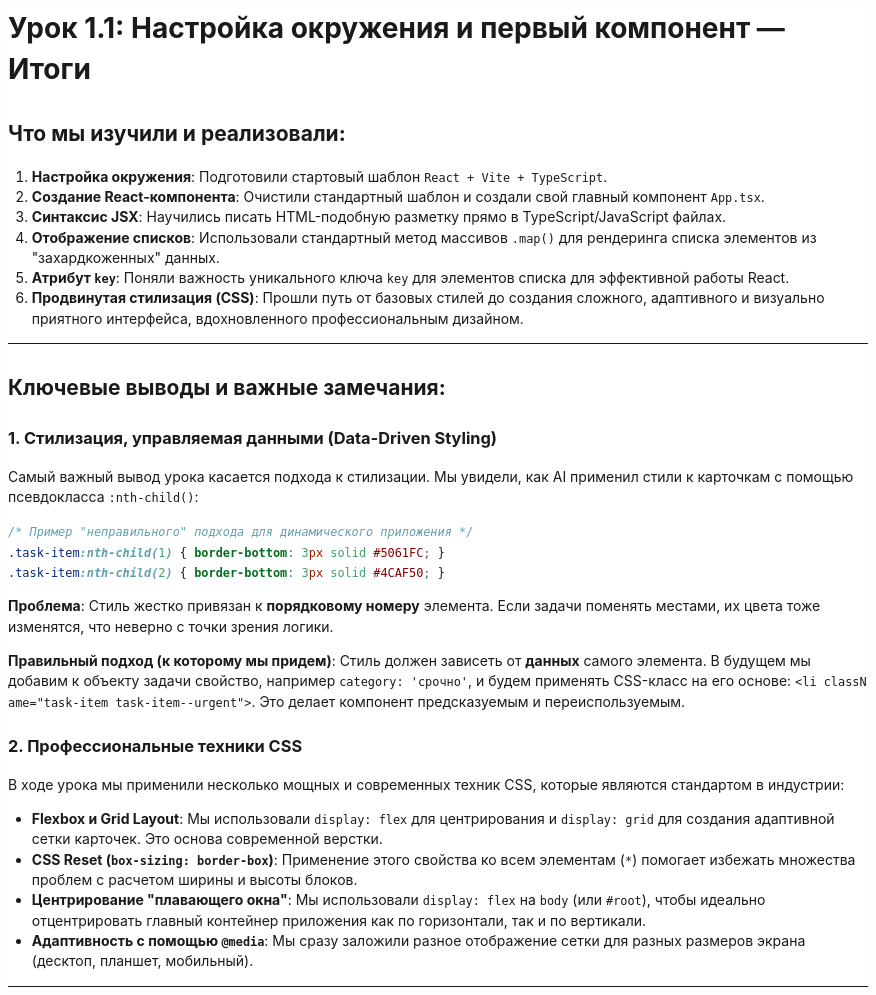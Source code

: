
# Урок 1.1: Настройка окружения и первый компонент — Итоги

## Что мы изучили и реализовали:

1.  **Настройка окружения**: Подготовили стартовый шаблон `React + Vite + TypeScript`.
2.  **Создание React-компонента**: Очистили стандартный шаблон и создали свой главный компонент `App.tsx`.
3.  **Синтаксис JSX**: Научились писать HTML-подобную разметку прямо в TypeScript/JavaScript файлах.
4.  **Отображение списков**: Использовали стандартный метод массивов `.map()` для рендеринга списка элементов из "захардкоженных" данных.
5.  **Атрибут `key`**: Поняли важность уникального ключа `key` для элементов списка для эффективной работы React.
6.  **Продвинутая стилизация (CSS)**: Прошли путь от базовых стилей до создания сложного, адаптивного и визуально приятного интерфейса, вдохновленного профессиональным дизайном.

---

## Ключевые выводы и важные замечания:

### 1. Стилизация, управляемая данными (Data-Driven Styling)

Самый важный вывод урока касается подхода к стилизации. Мы увидели, как AI применил стили к карточкам с помощью псевдокласса `:nth-child()`:

```css
/* Пример "неправильного" подхода для динамического приложения */
.task-item:nth-child(1) { border-bottom: 3px solid #5061FC; }
.task-item:nth-child(2) { border-bottom: 3px solid #4CAF50; }
```

**Проблема**: Стиль жестко привязан к **порядковому номеру** элемента. Если задачи поменять местами, их цвета тоже изменятся, что неверно с точки зрения логики.

**Правильный подход (к которому мы придем)**: Стиль должен зависеть от **данных** самого элемента. В будущем мы добавим к объекту задачи свойство, например `category: 'срочно'`, и будем применять CSS-класс на его основе: `<li className="task-item task-item--urgent">`. Это делает компонент предсказуемым и переиспользуемым.

### 2. Профессиональные техники CSS

В ходе урока мы применили несколько мощных и современных техник CSS, которые являются стандартом в индустрии:

-   **Flexbox и Grid Layout**: Мы использовали `display: flex` для центрирования и `display: grid` для создания адаптивной сетки карточек. Это основа современной верстки.
-   **CSS Reset (`box-sizing: border-box`)**: Применение этого свойства ко всем элементам (`*`) помогает избежать множества проблем с расчетом ширины и высоты блоков.
-   **Центрирование "плавающего окна"**: Мы использовали `display: flex` на `body` (или `#root`), чтобы идеально отцентрировать главный контейнер приложения как по горизонтали, так и по вертикали.
-   **Адаптивность с помощью `@media`**: Мы сразу заложили разное отображение сетки для разных размеров экрана (десктоп, планшет, мобильный).

---